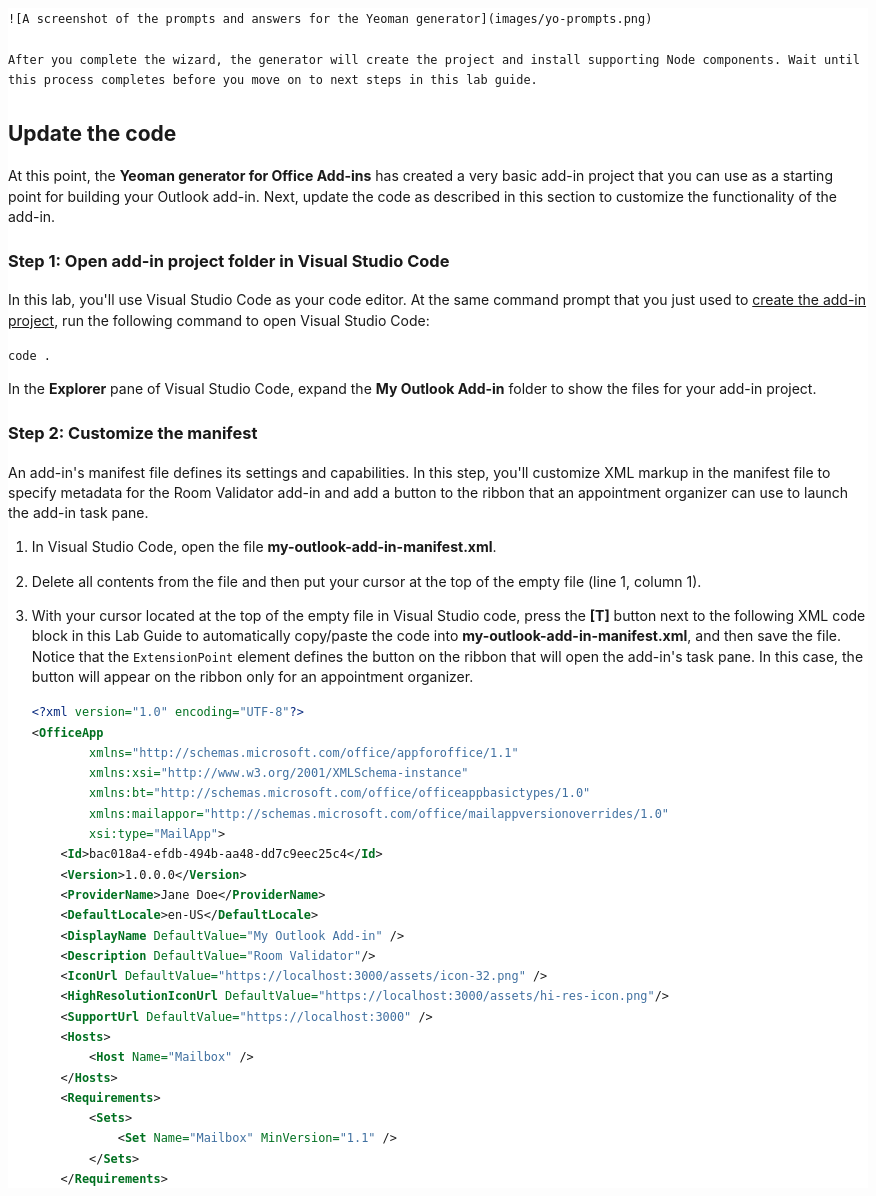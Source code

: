     ![A screenshot of the prompts and answers for the Yeoman generator](images/yo-prompts.png)
    
    After you complete the wizard, the generator will create the project and install supporting Node components. Wait until this process completes before you move on to next steps in this lab guide.

## Update the code

At this point, the **Yeoman generator for Office Add-ins** has created a very basic add-in project that you can use as a starting point for building your Outlook add-in. Next, update the code as described in this section to customize the functionality of the add-in.

### Step 1: Open add-in project folder in Visual Studio Code

In this lab, you'll use Visual Studio Code as your code editor. At the same command prompt that you just used to [create the add-in project](#create-the-add-in-project), run the following command to open Visual Studio Code:

```
code .
```

In the **Explorer** pane of Visual Studio Code, expand the **My Outlook Add-in** folder to show the files for your add-in project.

### Step 2: Customize the manifest

An add-in's manifest file defines its settings and capabilities. In this step, you'll customize XML markup in the manifest file to specify metadata for the Room Validator add-in and add a button to the ribbon that an appointment organizer can use to launch the add-in task pane.

1. In Visual Studio Code, open the file **my-outlook-add-in-manifest.xml**. 

1. Delete all contents from the file and then put your cursor at the top of the empty file (line 1, column 1).

1. With your cursor located at the top of the empty file in Visual Studio code, press the **[T]** button next to the following XML code block in this Lab Guide to automatically copy/paste the code into **my-outlook-add-in-manifest.xml**, and then save the file. Notice that the `ExtensionPoint` element defines the button on the ribbon that will open the add-in's task pane. In this case, the button will appear on the ribbon only for an appointment organizer.

    ```xml
    <?xml version="1.0" encoding="UTF-8"?>
    <OfficeApp
            xmlns="http://schemas.microsoft.com/office/appforoffice/1.1"
            xmlns:xsi="http://www.w3.org/2001/XMLSchema-instance"
            xmlns:bt="http://schemas.microsoft.com/office/officeappbasictypes/1.0"
            xmlns:mailappor="http://schemas.microsoft.com/office/mailappversionoverrides/1.0"
            xsi:type="MailApp">
        <Id>bac018a4-efdb-494b-aa48-dd7c9eec25c4</Id>
        <Version>1.0.0.0</Version>
        <ProviderName>Jane Doe</ProviderName>
        <DefaultLocale>en-US</DefaultLocale>
        <DisplayName DefaultValue="My Outlook Add-in" />
        <Description DefaultValue="Room Validator"/>
        <IconUrl DefaultValue="https://localhost:3000/assets/icon-32.png" />
        <HighResolutionIconUrl DefaultValue="https://localhost:3000/assets/hi-res-icon.png"/>
        <SupportUrl DefaultValue="https://localhost:3000" />
        <Hosts>
            <Host Name="Mailbox" />
        </Hosts>
        <Requirements>
            <Sets>
                <Set Name="Mailbox" MinVersion="1.1" />
            </Sets>
        </Requirements>